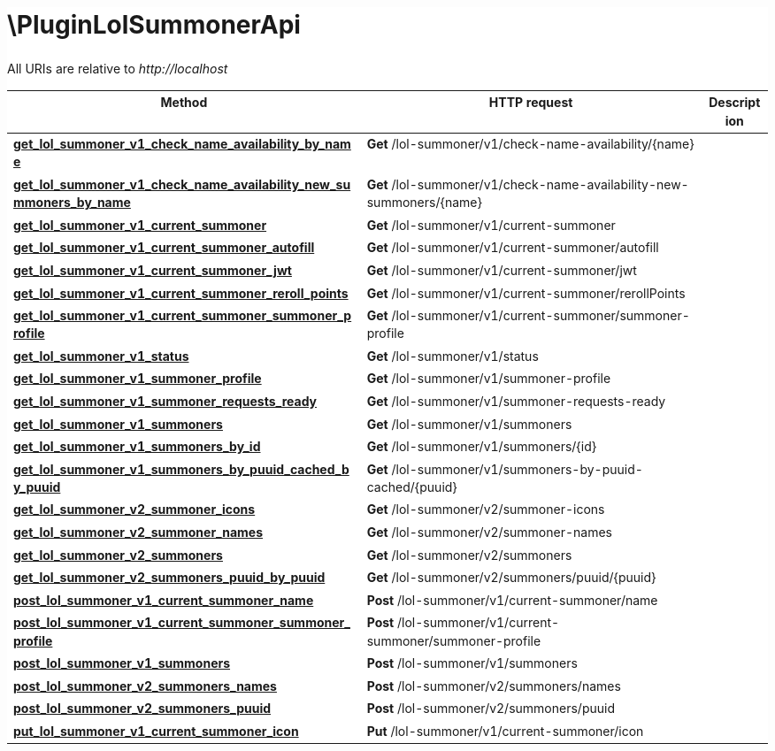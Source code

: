 # \PluginLolSummonerApi

All URIs are relative to *http://localhost*

Method | HTTP request | Description
------------- | ------------- | -------------
[**get_lol_summoner_v1_check_name_availability_by_name**](PluginLolSummonerApi.md#get_lol_summoner_v1_check_name_availability_by_name) | **Get** /lol-summoner/v1/check-name-availability/{name} | 
[**get_lol_summoner_v1_check_name_availability_new_summoners_by_name**](PluginLolSummonerApi.md#get_lol_summoner_v1_check_name_availability_new_summoners_by_name) | **Get** /lol-summoner/v1/check-name-availability-new-summoners/{name} | 
[**get_lol_summoner_v1_current_summoner**](PluginLolSummonerApi.md#get_lol_summoner_v1_current_summoner) | **Get** /lol-summoner/v1/current-summoner | 
[**get_lol_summoner_v1_current_summoner_autofill**](PluginLolSummonerApi.md#get_lol_summoner_v1_current_summoner_autofill) | **Get** /lol-summoner/v1/current-summoner/autofill | 
[**get_lol_summoner_v1_current_summoner_jwt**](PluginLolSummonerApi.md#get_lol_summoner_v1_current_summoner_jwt) | **Get** /lol-summoner/v1/current-summoner/jwt | 
[**get_lol_summoner_v1_current_summoner_reroll_points**](PluginLolSummonerApi.md#get_lol_summoner_v1_current_summoner_reroll_points) | **Get** /lol-summoner/v1/current-summoner/rerollPoints | 
[**get_lol_summoner_v1_current_summoner_summoner_profile**](PluginLolSummonerApi.md#get_lol_summoner_v1_current_summoner_summoner_profile) | **Get** /lol-summoner/v1/current-summoner/summoner-profile | 
[**get_lol_summoner_v1_status**](PluginLolSummonerApi.md#get_lol_summoner_v1_status) | **Get** /lol-summoner/v1/status | 
[**get_lol_summoner_v1_summoner_profile**](PluginLolSummonerApi.md#get_lol_summoner_v1_summoner_profile) | **Get** /lol-summoner/v1/summoner-profile | 
[**get_lol_summoner_v1_summoner_requests_ready**](PluginLolSummonerApi.md#get_lol_summoner_v1_summoner_requests_ready) | **Get** /lol-summoner/v1/summoner-requests-ready | 
[**get_lol_summoner_v1_summoners**](PluginLolSummonerApi.md#get_lol_summoner_v1_summoners) | **Get** /lol-summoner/v1/summoners | 
[**get_lol_summoner_v1_summoners_by_id**](PluginLolSummonerApi.md#get_lol_summoner_v1_summoners_by_id) | **Get** /lol-summoner/v1/summoners/{id} | 
[**get_lol_summoner_v1_summoners_by_puuid_cached_by_puuid**](PluginLolSummonerApi.md#get_lol_summoner_v1_summoners_by_puuid_cached_by_puuid) | **Get** /lol-summoner/v1/summoners-by-puuid-cached/{puuid} | 
[**get_lol_summoner_v2_summoner_icons**](PluginLolSummonerApi.md#get_lol_summoner_v2_summoner_icons) | **Get** /lol-summoner/v2/summoner-icons | 
[**get_lol_summoner_v2_summoner_names**](PluginLolSummonerApi.md#get_lol_summoner_v2_summoner_names) | **Get** /lol-summoner/v2/summoner-names | 
[**get_lol_summoner_v2_summoners**](PluginLolSummonerApi.md#get_lol_summoner_v2_summoners) | **Get** /lol-summoner/v2/summoners | 
[**get_lol_summoner_v2_summoners_puuid_by_puuid**](PluginLolSummonerApi.md#get_lol_summoner_v2_summoners_puuid_by_puuid) | **Get** /lol-summoner/v2/summoners/puuid/{puuid} | 
[**post_lol_summoner_v1_current_summoner_name**](PluginLolSummonerApi.md#post_lol_summoner_v1_current_summoner_name) | **Post** /lol-summoner/v1/current-summoner/name | 
[**post_lol_summoner_v1_current_summoner_summoner_profile**](PluginLolSummonerApi.md#post_lol_summoner_v1_current_summoner_summoner_profile) | **Post** /lol-summoner/v1/current-summoner/summoner-profile | 
[**post_lol_summoner_v1_summoners**](PluginLolSummonerApi.md#post_lol_summoner_v1_summoners) | **Post** /lol-summoner/v1/summoners | 
[**post_lol_summoner_v2_summoners_names**](PluginLolSummonerApi.md#post_lol_summoner_v2_summoners_names) | **Post** /lol-summoner/v2/summoners/names | 
[**post_lol_summoner_v2_summoners_puuid**](PluginLolSummonerApi.md#post_lol_summoner_v2_summoners_puuid) | **Post** /lol-summoner/v2/summoners/puuid | 
[**put_lol_summoner_v1_current_summoner_icon**](PluginLolSummonerApi.md#put_lol_summoner_v1_current_summoner_icon) | **Put** /lol-summoner/v1/current-summoner/icon | 
